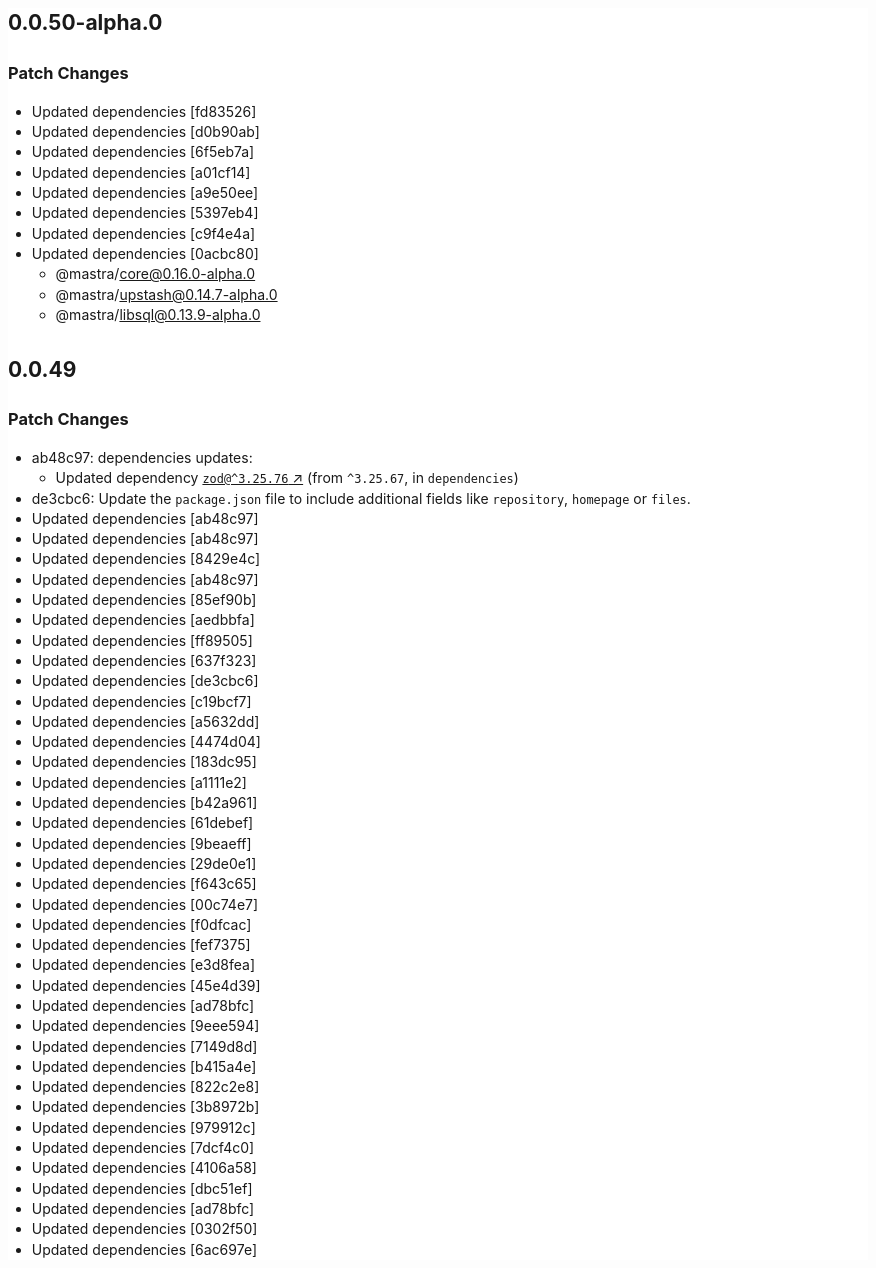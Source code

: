 ## 0.0.50-alpha.0

### Patch Changes

- Updated dependencies [fd83526]
- Updated dependencies [d0b90ab]
- Updated dependencies [6f5eb7a]
- Updated dependencies [a01cf14]
- Updated dependencies [a9e50ee]
- Updated dependencies [5397eb4]
- Updated dependencies [c9f4e4a]
- Updated dependencies [0acbc80]
  - @mastra/core@0.16.0-alpha.0
  - @mastra/upstash@0.14.7-alpha.0
  - @mastra/libsql@0.13.9-alpha.0

## 0.0.49

### Patch Changes

- ab48c97: dependencies updates:
  - Updated dependency [`zod@^3.25.76` ↗︎](https://www.npmjs.com/package/zod/v/3.25.76) (from `^3.25.67`, in `dependencies`)
- de3cbc6: Update the `package.json` file to include additional fields like `repository`, `homepage` or `files`.
- Updated dependencies [ab48c97]
- Updated dependencies [ab48c97]
- Updated dependencies [8429e4c]
- Updated dependencies [ab48c97]
- Updated dependencies [85ef90b]
- Updated dependencies [aedbbfa]
- Updated dependencies [ff89505]
- Updated dependencies [637f323]
- Updated dependencies [de3cbc6]
- Updated dependencies [c19bcf7]
- Updated dependencies [a5632dd]
- Updated dependencies [4474d04]
- Updated dependencies [183dc95]
- Updated dependencies [a1111e2]
- Updated dependencies [b42a961]
- Updated dependencies [61debef]
- Updated dependencies [9beaeff]
- Updated dependencies [29de0e1]
- Updated dependencies [f643c65]
- Updated dependencies [00c74e7]
- Updated dependencies [f0dfcac]
- Updated dependencies [fef7375]
- Updated dependencies [e3d8fea]
- Updated dependencies [45e4d39]
- Updated dependencies [ad78bfc]
- Updated dependencies [9eee594]
- Updated dependencies [7149d8d]
- Updated dependencies [b415a4e]
- Updated dependencies [822c2e8]
- Updated dependencies [3b8972b]
- Updated dependencies [979912c]
- Updated dependencies [7dcf4c0]
- Updated dependencies [4106a58]
- Updated dependencies [dbc51ef]
- Updated dependencies [ad78bfc]
- Updated dependencies [0302f50]
- Updated dependencies [6ac697e]